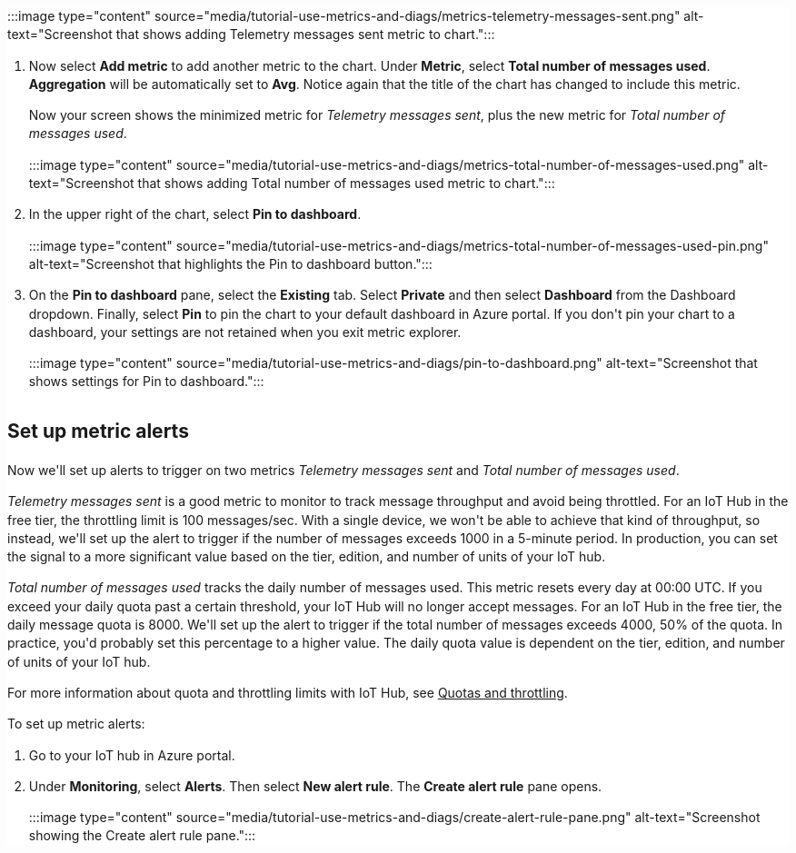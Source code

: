    :::image type="content" source="media/tutorial-use-metrics-and-diags/metrics-telemetry-messages-sent.png" alt-text="Screenshot that shows adding Telemetry messages sent metric to chart.":::

1. Now select **Add metric** to add another metric to the chart. Under **Metric**, select **Total number of messages used**. **Aggregation** will be automatically set to **Avg**. Notice again that the title of the chart has changed to include this metric.

   Now your screen shows the minimized metric for *Telemetry messages sent*, plus the new metric for *Total number of messages used*.

   :::image type="content" source="media/tutorial-use-metrics-and-diags/metrics-total-number-of-messages-used.png" alt-text="Screenshot that shows adding Total number of messages used metric to chart.":::

1. In the upper right of the chart, select **Pin to dashboard**.

   :::image type="content" source="media/tutorial-use-metrics-and-diags/metrics-total-number-of-messages-used-pin.png" alt-text="Screenshot that highlights the Pin to dashboard button.":::

1. On the **Pin to dashboard** pane, select the **Existing** tab. Select **Private** and then select **Dashboard** from the Dashboard dropdown. Finally, select **Pin** to pin the chart to your default dashboard in Azure portal. If you don't pin your chart to a dashboard, your settings are not retained when you exit metric explorer.

   :::image type="content" source="media/tutorial-use-metrics-and-diags/pin-to-dashboard.png" alt-text="Screenshot that shows settings for Pin to dashboard.":::

## Set up metric alerts

Now we'll set up alerts to trigger on two metrics *Telemetry messages sent* and *Total number of messages used*.

*Telemetry messages sent* is a good metric to monitor to track message throughput and avoid being throttled. For an IoT Hub in the free tier, the throttling limit is 100 messages/sec. With a single device, we won't be able to achieve that kind of throughput, so instead, we'll set up the alert to trigger if the number of messages exceeds 1000 in a 5-minute period. In production, you can set the signal to a more significant value based on the tier, edition, and number of units of your IoT hub.

*Total number of messages used* tracks the daily number of messages used. This metric resets every day at 00:00 UTC. If you exceed your daily quota past a certain threshold, your IoT Hub will no longer accept messages. For an IoT Hub in the free tier, the daily message quota is 8000. We'll set up the alert to trigger if the total number of messages exceeds 4000, 50% of the quota. In practice, you'd probably set this percentage to a higher value. The daily quota value is dependent on the tier, edition, and number of units of your IoT hub.

For more information about quota and throttling limits with IoT Hub, see [Quotas and throttling](iot-hub-devguide-quotas-throttling.md).

To set up metric alerts:

1. Go to your IoT hub in Azure portal.

1. Under **Monitoring**, select **Alerts**. Then select **New alert rule**.  The **Create alert rule** pane opens.

    :::image type="content" source="media/tutorial-use-metrics-and-diags/create-alert-rule-pane.png" alt-text="Screenshot showing the Create alert rule pane.":::
